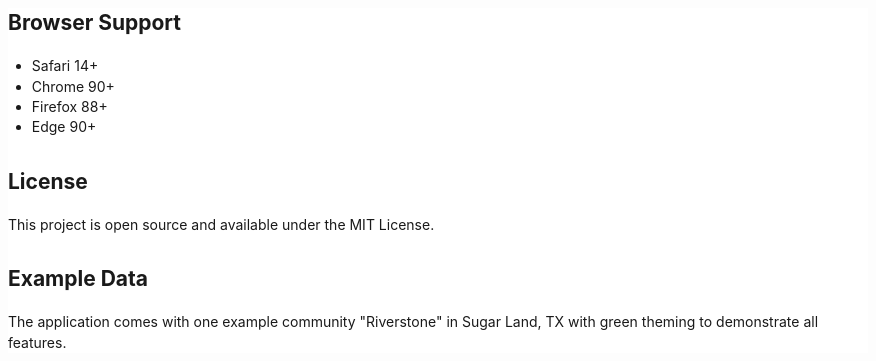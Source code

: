 ## Browser Support

- Safari 14+
- Chrome 90+
- Firefox 88+
- Edge 90+

## License

This project is open source and available under the MIT License.

## Example Data

The application comes with one example community "Riverstone" in Sugar Land, TX with green theming to demonstrate all features.
